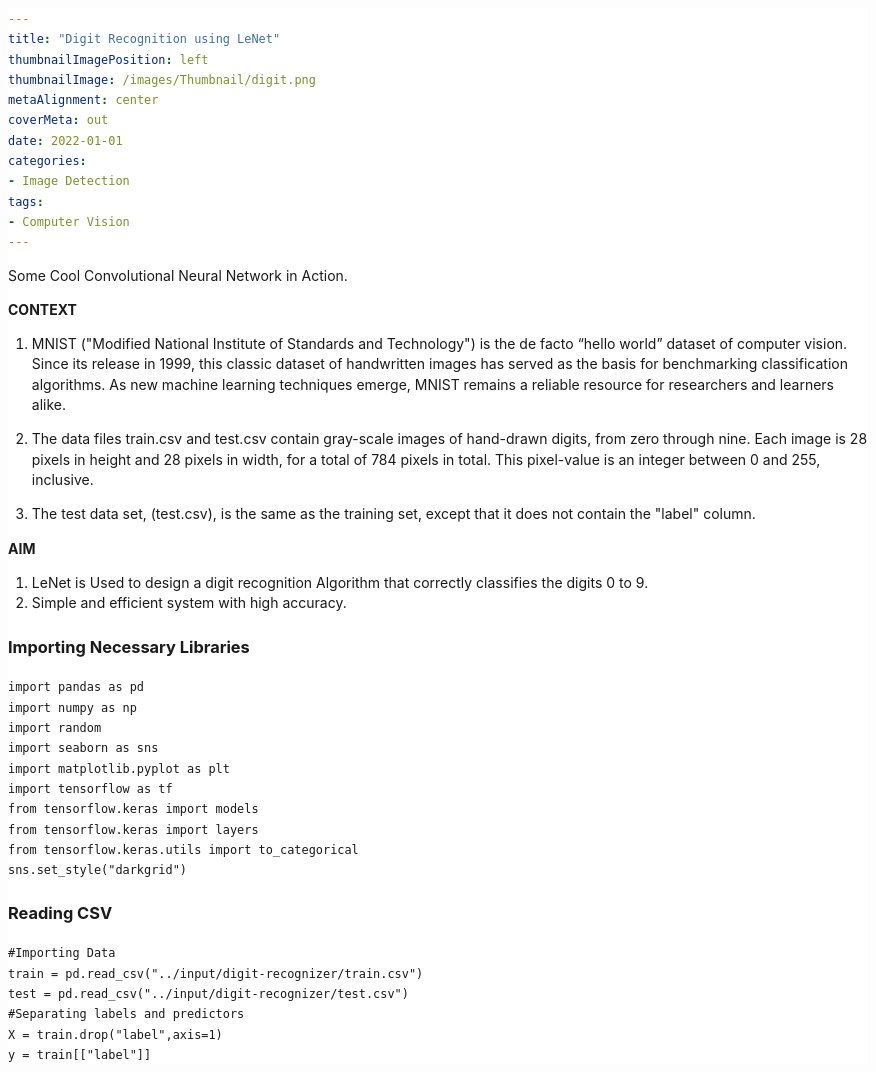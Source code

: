 ```yaml
---
title: "Digit Recognition using LeNet"
thumbnailImagePosition: left
thumbnailImage: /images/Thumbnail/digit.png
metaAlignment: center
coverMeta: out
date: 2022-01-01
categories:
- Image Detection
tags:
- Computer Vision
---
```


Some Cool Convolutional Neural Network in Action.



**CONTEXT**

1. MNIST ("Modified National Institute of Standards and Technology") is the de facto “hello world” dataset of computer vision. Since its release in 1999, this classic dataset of handwritten images has served as the basis for benchmarking classification algorithms. As new machine learning techniques emerge, MNIST remains a reliable resource for researchers and learners alike.

2. The data files train.csv and test.csv contain gray-scale images of hand-drawn digits, from zero through nine. Each image is 28 pixels in height and 28 pixels in width, for a total of 784 pixels in total. This pixel-value is an integer between 0 and 255, inclusive.

3. The test data set, (test.csv), is the same as the training set, except that it does not contain the "label" column.


**AIM**

1. LeNet is Used to design a digit recognition Algorithm that correctly classifies the digits 0 to 9.
2. Simple and efficient system with high accuracy.

### Importing Necessary Libraries

```
import pandas as pd
import numpy as np
import random
import seaborn as sns
import matplotlib.pyplot as plt
import tensorflow as tf
from tensorflow.keras import models
from tensorflow.keras import layers
from tensorflow.keras.utils import to_categorical
sns.set_style("darkgrid")
```

### Reading CSV
```
#Importing Data
train = pd.read_csv("../input/digit-recognizer/train.csv")
test = pd.read_csv("../input/digit-recognizer/test.csv")
#Separating labels and predictors
X = train.drop("label",axis=1)
y = train[["label"]]
```
